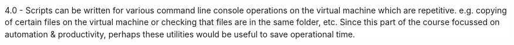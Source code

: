 4.0 - Scripts can be written for various command line console operations on the virtual machine which are repetitive. e.g. copying of certain files on the virtual machine or checking that files are in the same folder, etc. Since this part of the course focussed on automation & productivity, perhaps these utilities would be useful to save operational time.

